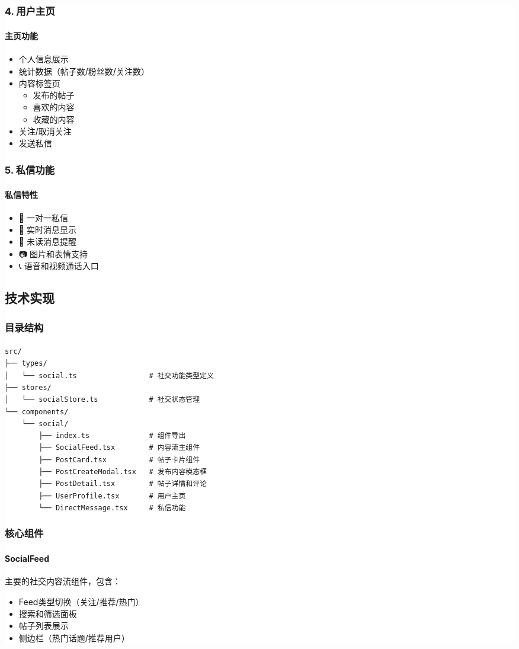 ### 4. 用户主页

#### 主页功能
- 个人信息展示
- 统计数据（帖子数/粉丝数/关注数）
- 内容标签页
  - 发布的帖子
  - 喜欢的内容
  - 收藏的内容
- 关注/取消关注
- 发送私信

### 5. 私信功能

#### 私信特性
- 📨 一对一私信
- 💬 实时消息显示
- 🔔 未读消息提醒
- 📷 图片和表情支持
- 📞 语音和视频通话入口

## 技术实现

### 目录结构

```
src/
├── types/
│   └── social.ts                 # 社交功能类型定义
├── stores/
│   └── socialStore.ts            # 社交状态管理
└── components/
    └── social/
        ├── index.ts              # 组件导出
        ├── SocialFeed.tsx        # 内容流主组件
        ├── PostCard.tsx          # 帖子卡片组件
        ├── PostCreateModal.tsx   # 发布内容模态框
        ├── PostDetail.tsx        # 帖子详情和评论
        ├── UserProfile.tsx       # 用户主页
        └── DirectMessage.tsx     # 私信功能
```

### 核心组件

#### SocialFeed
主要的社交内容流组件，包含：
- Feed类型切换（关注/推荐/热门）
- 搜索和筛选面板
- 帖子列表展示
- 侧边栏（热门话题/推荐用户）

